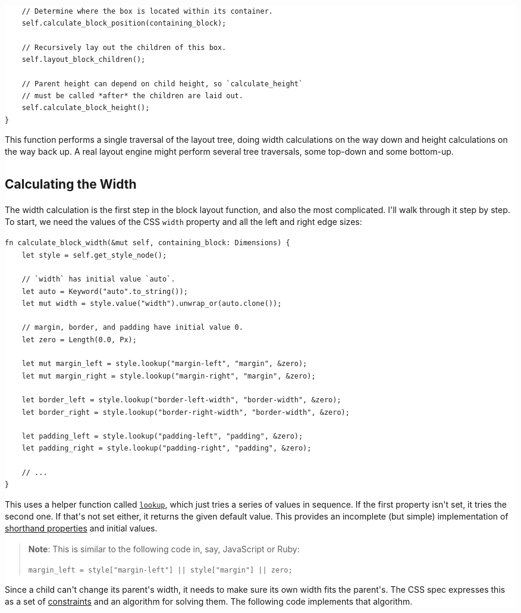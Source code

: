         // Determine where the box is located within its container.
        self.calculate_block_position(containing_block);
    
        // Recursively lay out the children of this box.
        self.layout_block_children();
    
        // Parent height can depend on child height, so `calculate_height`
        // must be called *after* the children are laid out.
        self.calculate_block_height();
    }

This function performs a single traversal of the layout tree, doing width calculations on the way down and height calculations on the way back up. A real layout engine might perform several tree traversals, some top-down and some bottom-up.

Calculating the Width
---------------------

The width calculation is the first step in the block layout function, and also the most complicated. I'll walk through it step by step. To start, we need the values of the CSS `width` property and all the left and right edge sizes:

    fn calculate_block_width(&mut self, containing_block: Dimensions) {
        let style = self.get_style_node();
    
        // `width` has initial value `auto`.
        let auto = Keyword("auto".to_string());
        let mut width = style.value("width").unwrap_or(auto.clone());
    
        // margin, border, and padding have initial value 0.
        let zero = Length(0.0, Px);
    
        let mut margin_left = style.lookup("margin-left", "margin", &zero);
        let mut margin_right = style.lookup("margin-right", "margin", &zero);
    
        let border_left = style.lookup("border-left-width", "border-width", &zero);
        let border_right = style.lookup("border-right-width", "border-width", &zero);
    
        let padding_left = style.lookup("padding-left", "padding", &zero);
        let padding_right = style.lookup("padding-right", "padding", &zero);
    
        // ...
    }

This uses a helper function called [`lookup`](https://github.com/mbrubeck/robinson/blob/275ea716d50565b10ce91c0054fbf527281180bb/src/style.rs#L33-L38), which just tries a series of values in sequence. If the first property isn't set, it tries the second one. If that's not set either, it returns the given default value. This provides an incomplete (but simple) implementation of [shorthand properties](http://www.w3.org/TR/CSS2/about.html#shorthand) and initial values.

> **Note**: This is similar to the following code in, say, JavaScript or Ruby:
> 
>     margin_left = style["margin-left"] || style["margin"] || zero;

Since a child can't change its parent's width, it needs to make sure its own width fits the parent's. The CSS spec expresses this as a set of [constraints](http://www.w3.org/TR/CSS2/visudet.html#blockwidth) and an algorithm for solving them. The following code implements that algorithm.
